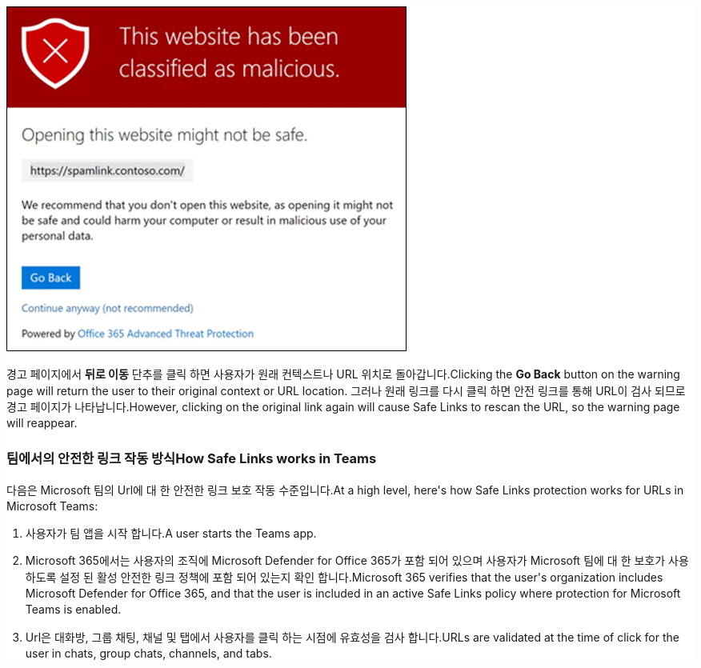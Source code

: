 ![악성 링크를 보고 하는 팀에 대 한 안전한 링크 페이지입니다.](../../media/tp-safe-links-for-teams-malicious.png)

<span data-ttu-id="aece3-236">경고 페이지에서 **뒤로 이동** 단추를 클릭 하면 사용자가 원래 컨텍스트나 URL 위치로 돌아갑니다.</span><span class="sxs-lookup"><span data-stu-id="aece3-236">Clicking the **Go Back** button on the warning page will return the user to their original context or URL location.</span></span> <span data-ttu-id="aece3-237">그러나 원래 링크를 다시 클릭 하면 안전 링크를 통해 URL이 검사 되므로 경고 페이지가 나타납니다.</span><span class="sxs-lookup"><span data-stu-id="aece3-237">However, clicking on the original link again will cause Safe Links to rescan the URL, so the warning page will reappear.</span></span>

### <a name="how-safe-links-works-in-teams"></a><span data-ttu-id="aece3-238">팀에서의 안전한 링크 작동 방식</span><span class="sxs-lookup"><span data-stu-id="aece3-238">How Safe Links works in Teams</span></span>

<span data-ttu-id="aece3-239">다음은 Microsoft 팀의 Url에 대 한 안전한 링크 보호 작동 수준입니다.</span><span class="sxs-lookup"><span data-stu-id="aece3-239">At a high level, here's how Safe Links protection works for URLs in Microsoft Teams:</span></span>

1. <span data-ttu-id="aece3-240">사용자가 팀 앱을 시작 합니다.</span><span class="sxs-lookup"><span data-stu-id="aece3-240">A user starts the Teams app.</span></span>

2. <span data-ttu-id="aece3-241">Microsoft 365에서는 사용자의 조직에 Microsoft Defender for Office 365가 포함 되어 있으며 사용자가 Microsoft 팀에 대 한 보호가 사용 하도록 설정 된 활성 안전한 링크 정책에 포함 되어 있는지 확인 합니다.</span><span class="sxs-lookup"><span data-stu-id="aece3-241">Microsoft 365 verifies that the user's organization includes Microsoft Defender for Office 365, and that the user is included in an active Safe Links policy where protection for Microsoft Teams is enabled.</span></span>

3. <span data-ttu-id="aece3-242">Url은 대화방, 그룹 채팅, 채널 및 탭에서 사용자를 클릭 하는 시점에 유효성을 검사 합니다.</span><span class="sxs-lookup"><span data-stu-id="aece3-242">URLs are validated at the time of click for the user in chats, group chats, channels, and tabs.</span></span>
